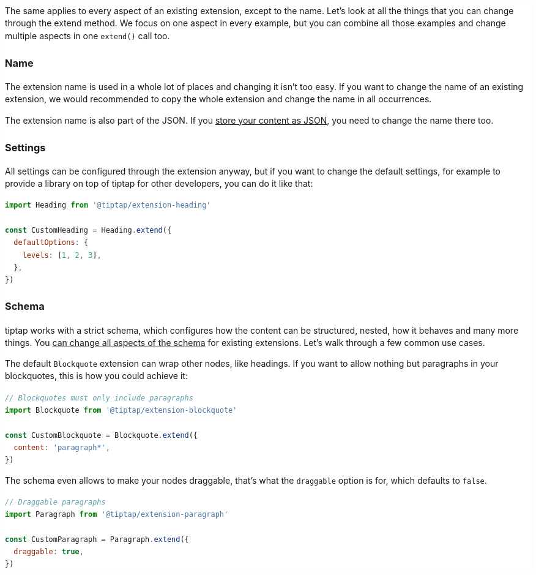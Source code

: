 The same applies to every aspect of an existing extension, except to the name. Let’s look at all the things that you can change through the extend method. We focus on one aspect in every example, but you can combine all those examples and change multiple aspects in one `extend()` call too.

### Name
The extension name is used in a whole lot of places and changing it isn’t too easy. If you want to change the name of an existing extension, we would recommended to copy the whole extension and change the name in all occurrences.

The extension name is also part of the JSON. If you [store your content as JSON](/guide/store-content#option-1-json), you need to change the name there too.

### Settings
All settings can be configured through the extension anyway, but if you want to change the default settings, for example to provide a library on top of tiptap for other developers, you can do it like that:

```js
import Heading from '@tiptap/extension-heading'

const CustomHeading = Heading.extend({
  defaultOptions: {
    levels: [1, 2, 3],
  },
})
```

### Schema
tiptap works with a strict schema, which configures how the content can be structured, nested, how it behaves and many more things. You [can change all aspects of the schema](/api/schema) for existing extensions. Let’s walk through a few common use cases.

The default `Blockquote` extension can wrap other nodes, like headings. If you want to allow nothing but paragraphs in your blockquotes, this is how you could achieve it:

```js
// Blockquotes must only include paragraphs
import Blockquote from '@tiptap/extension-blockquote'

const CustomBlockquote = Blockquote.extend({
  content: 'paragraph*',
})
```

The schema even allows to make your nodes draggable, that’s what the `draggable` option is for, which defaults to `false`.

```js
// Draggable paragraphs
import Paragraph from '@tiptap/extension-paragraph'

const CustomParagraph = Paragraph.extend({
  draggable: true,
})
```
